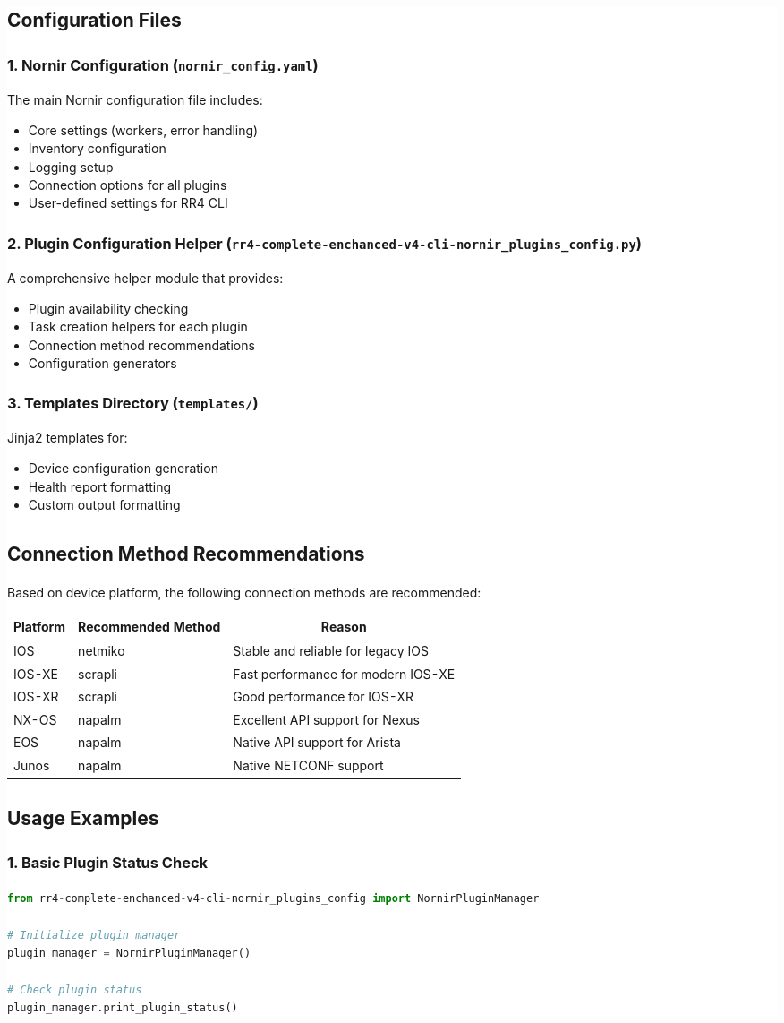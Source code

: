 ## Configuration Files

### 1. Nornir Configuration (`nornir_config.yaml`)

The main Nornir configuration file includes:
- Core settings (workers, error handling)
- Inventory configuration
- Logging setup
- Connection options for all plugins
- User-defined settings for RR4 CLI

### 2. Plugin Configuration Helper (`rr4-complete-enchanced-v4-cli-nornir_plugins_config.py`)

A comprehensive helper module that provides:
- Plugin availability checking
- Task creation helpers for each plugin
- Connection method recommendations
- Configuration generators

### 3. Templates Directory (`templates/`)

Jinja2 templates for:
- Device configuration generation
- Health report formatting
- Custom output formatting

## Connection Method Recommendations

Based on device platform, the following connection methods are recommended:

| Platform | Recommended Method | Reason |
|----------|-------------------|---------|
| IOS | netmiko | Stable and reliable for legacy IOS |
| IOS-XE | scrapli | Fast performance for modern IOS-XE |
| IOS-XR | scrapli | Good performance for IOS-XR |
| NX-OS | napalm | Excellent API support for Nexus |
| EOS | napalm | Native API support for Arista |
| Junos | napalm | Native NETCONF support |

## Usage Examples

### 1. Basic Plugin Status Check

```python
from rr4-complete-enchanced-v4-cli-nornir_plugins_config import NornirPluginManager

# Initialize plugin manager
plugin_manager = NornirPluginManager()

# Check plugin status
plugin_manager.print_plugin_status()
```

